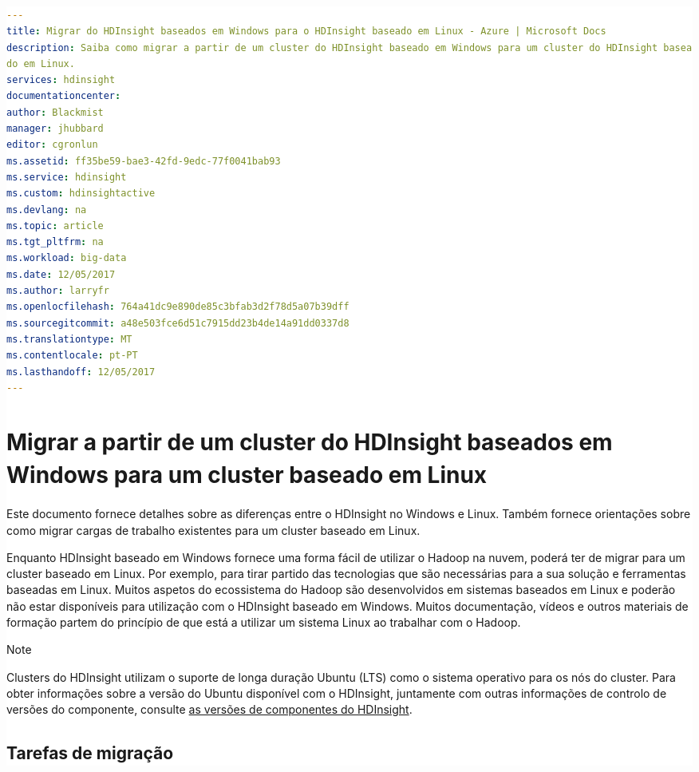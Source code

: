 ```yaml
---
title: Migrar do HDInsight baseados em Windows para o HDInsight baseado em Linux - Azure | Microsoft Docs
description: Saiba como migrar a partir de um cluster do HDInsight baseado em Windows para um cluster do HDInsight baseado em Linux.
services: hdinsight
documentationcenter: 
author: Blackmist
manager: jhubbard
editor: cgronlun
ms.assetid: ff35be59-bae3-42fd-9edc-77f0041bab93
ms.service: hdinsight
ms.custom: hdinsightactive
ms.devlang: na
ms.topic: article
ms.tgt_pltfrm: na
ms.workload: big-data
ms.date: 12/05/2017
ms.author: larryfr
ms.openlocfilehash: 764a41dc9e890de85c3bfab3d2f78d5a07b39dff
ms.sourcegitcommit: a48e503fce6d51c7915dd23b4de14a91dd0337d8
ms.translationtype: MT
ms.contentlocale: pt-PT
ms.lasthandoff: 12/05/2017
---
```

# <a name="migrate-from-a-windows-based-hdinsight-cluster-to-a-linux-based-cluster"></a>Migrar a partir de um cluster do HDInsight baseados em Windows para um cluster baseado em Linux

Este documento fornece detalhes sobre as diferenças entre o HDInsight no Windows e Linux. Também fornece orientações sobre como migrar cargas de trabalho existentes para um cluster baseado em Linux.

Enquanto HDInsight baseado em Windows fornece uma forma fácil de utilizar o Hadoop na nuvem, poderá ter de migrar para um cluster baseado em Linux. Por exemplo, para tirar partido das tecnologias que são necessárias para a sua solução e ferramentas baseadas em Linux. Muitos aspetos do ecossistema do Hadoop são desenvolvidos em sistemas baseados em Linux e poderão não estar disponíveis para utilização com o HDInsight baseado em Windows. Muitos documentação, vídeos e outros materiais de formação partem do princípio de que está a utilizar um sistema Linux ao trabalhar com o Hadoop.

> [!NOTE]
> Clusters do HDInsight utilizam o suporte de longa duração Ubuntu (LTS) como o sistema operativo para os nós do cluster. Para obter informações sobre a versão do Ubuntu disponível com o HDInsight, juntamente com outras informações de controlo de versões do componente, consulte [as versões de componentes do HDInsight](hdinsight-component-versioning.md).

## <a name="migration-tasks"></a>Tarefas de migração
